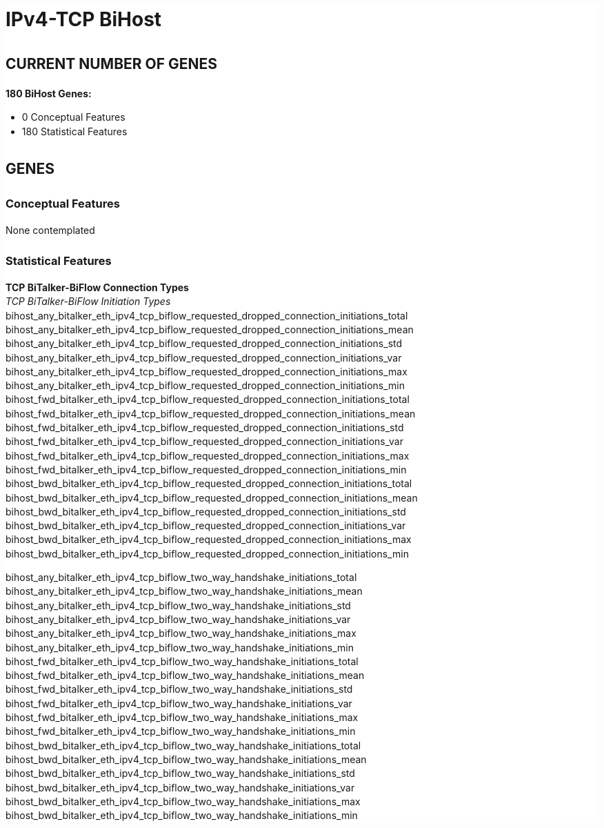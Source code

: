 # IPv4-TCP BiHost
## CURRENT NUMBER OF GENES
**180 BiHost Genes:**  
- 0 Conceptual Features
- 180 Statistical Features

## GENES
### Conceptual Features
None contemplated  

### Statistical Features
**TCP BiTalker-BiFlow Connection Types**  
*TCP BiTalker-BiFlow Initiation Types*  
bihost_any_bitalker_eth_ipv4_tcp_biflow_requested_dropped_connection_initiations_total  
bihost_any_bitalker_eth_ipv4_tcp_biflow_requested_dropped_connection_initiations_mean  
bihost_any_bitalker_eth_ipv4_tcp_biflow_requested_dropped_connection_initiations_std  
bihost_any_bitalker_eth_ipv4_tcp_biflow_requested_dropped_connection_initiations_var  
bihost_any_bitalker_eth_ipv4_tcp_biflow_requested_dropped_connection_initiations_max  
bihost_any_bitalker_eth_ipv4_tcp_biflow_requested_dropped_connection_initiations_min  
bihost_fwd_bitalker_eth_ipv4_tcp_biflow_requested_dropped_connection_initiations_total  
bihost_fwd_bitalker_eth_ipv4_tcp_biflow_requested_dropped_connection_initiations_mean  
bihost_fwd_bitalker_eth_ipv4_tcp_biflow_requested_dropped_connection_initiations_std  
bihost_fwd_bitalker_eth_ipv4_tcp_biflow_requested_dropped_connection_initiations_var  
bihost_fwd_bitalker_eth_ipv4_tcp_biflow_requested_dropped_connection_initiations_max  
bihost_fwd_bitalker_eth_ipv4_tcp_biflow_requested_dropped_connection_initiations_min  
bihost_bwd_bitalker_eth_ipv4_tcp_biflow_requested_dropped_connection_initiations_total  
bihost_bwd_bitalker_eth_ipv4_tcp_biflow_requested_dropped_connection_initiations_mean  
bihost_bwd_bitalker_eth_ipv4_tcp_biflow_requested_dropped_connection_initiations_std  
bihost_bwd_bitalker_eth_ipv4_tcp_biflow_requested_dropped_connection_initiations_var  
bihost_bwd_bitalker_eth_ipv4_tcp_biflow_requested_dropped_connection_initiations_max  
bihost_bwd_bitalker_eth_ipv4_tcp_biflow_requested_dropped_connection_initiations_min  

bihost_any_bitalker_eth_ipv4_tcp_biflow_two_way_handshake_initiations_total  
bihost_any_bitalker_eth_ipv4_tcp_biflow_two_way_handshake_initiations_mean  
bihost_any_bitalker_eth_ipv4_tcp_biflow_two_way_handshake_initiations_std  
bihost_any_bitalker_eth_ipv4_tcp_biflow_two_way_handshake_initiations_var  
bihost_any_bitalker_eth_ipv4_tcp_biflow_two_way_handshake_initiations_max  
bihost_any_bitalker_eth_ipv4_tcp_biflow_two_way_handshake_initiations_min  
bihost_fwd_bitalker_eth_ipv4_tcp_biflow_two_way_handshake_initiations_total  
bihost_fwd_bitalker_eth_ipv4_tcp_biflow_two_way_handshake_initiations_mean  
bihost_fwd_bitalker_eth_ipv4_tcp_biflow_two_way_handshake_initiations_std  
bihost_fwd_bitalker_eth_ipv4_tcp_biflow_two_way_handshake_initiations_var  
bihost_fwd_bitalker_eth_ipv4_tcp_biflow_two_way_handshake_initiations_max  
bihost_fwd_bitalker_eth_ipv4_tcp_biflow_two_way_handshake_initiations_min  
bihost_bwd_bitalker_eth_ipv4_tcp_biflow_two_way_handshake_initiations_total  
bihost_bwd_bitalker_eth_ipv4_tcp_biflow_two_way_handshake_initiations_mean  
bihost_bwd_bitalker_eth_ipv4_tcp_biflow_two_way_handshake_initiations_std  
bihost_bwd_bitalker_eth_ipv4_tcp_biflow_two_way_handshake_initiations_var  
bihost_bwd_bitalker_eth_ipv4_tcp_biflow_two_way_handshake_initiations_max  
bihost_bwd_bitalker_eth_ipv4_tcp_biflow_two_way_handshake_initiations_min  
